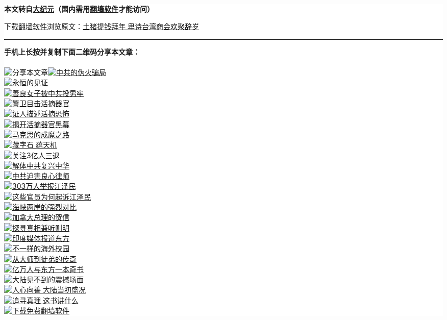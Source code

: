 <strong>本文转自<a href="https://www.epochtimes.com">大纪元</a>（国内需用<a href="https://github.com/bannedbook/fanqiang/wiki">翻墙软件</a>才能访问）</strong><p>下载<a href="https://github.com/bannedbook/fanqiang/wiki">翻墙软件</a>浏览原文：<a href="https://www.epochtimes.com/gb/19/1/21/n10992538.htm">土猪提钱拜年 卑诗台湾商会欢聚辞岁</a></p><hr>

<strong>手机上长按并复制下面二维码分享本文章：</strong><br><br><img src="http://d1p1.ip.zn2.us/v.php?action=qrcode&url=/gb/19/1/21/n10992538.md%231" title="分享本文章"></td><td VALIGN=TOP><a href="/gb/16/1/21/n4622075.md?dfh#1" target="_blank"><img src="https://raw.githubusercontent.com/ahhwwb204/djy/master/gb/300/wei-f1.jpg" title="中共的伪火骗局"  alt="中共的伪火骗局"></a><br><a href="https://github.com/ahhwwb204/www/blob/master/README.md?dfh#9" target="_blank"><img src="https://raw.githubusercontent.com/ahhwwb204/djy/master/gb/300/yong-h.jpg" title="永恒的见证"  alt="永恒的见证"></a><br><a href="/gb/13/9/29/n3974789.md?dfh#1" target="_blank"><img src="https://raw.githubusercontent.com/ahhwwb204/djy/master/gb/300/shang-lnz.jpg" title="善良女子被中共投男牢"  alt="善良女子被中共投男牢"></a><br><a href="/gb/16/3/16/n4663449.md?dfh#1" target="_blank"><img src="https://raw.githubusercontent.com/ahhwwb204/djy/master/gb/300/huo-z3.jpg" title="警卫目击活摘器官"  alt="警卫目击活摘器官"></a><br><a href="/gb/16/8/7/n8177641.md?dfh#1" target="_blank"><img src="https://raw.githubusercontent.com/ahhwwb204/djy/master/gb/300/huo-z4.jpg" title="证人描述活摘恐怖"  alt="证人描述活摘恐怖"></a><br><a href="/gb/10/4/19/n2881569.md?dfh#1" target="_blank"><img src="https://raw.githubusercontent.com/ahhwwb204/djy/master/gb/300/huo-z1.jpg" title="揭开活摘器官黑幕"  alt="揭开活摘器官黑幕"></a><br><a href="/gb/10/11/7/n3077476.md?dfh#1" target="_blank"><img src="https://raw.githubusercontent.com/ahhwwb204/djy/master/gb/300/ma-ks.jpg" title="马克思的成魔之路"  alt="马克思的成魔之路"></a><br><a href="/gb/14/6/9/n4173977.md?dfh#1" target="_blank"><img src="https://raw.githubusercontent.com/ahhwwb204/djy/master/gb/300/chang-zs.jpg" title="藏字石 蕴天机"  alt="藏字石 蕴天机"></a><br><a href="/gb/18/5/10/n10381511.md?dfh#1" target="_blank"><img src="https://raw.githubusercontent.com/ahhwwb204/djy/master/gb/300/st1.jpg" title="关注3亿人三退"  alt="关注3亿人三退"></a><br><a href="/gb/18/3/21/n10237682.md?dfh#1" target="_blank"><img src="https://raw.githubusercontent.com/ahhwwb204/djy/master/gb/300/jie-t.jpg" title="解体中共复兴中华"  alt="解体中共复兴中华"></a><br><a href="/gb/9/2/9/n2422991.md?dfh#1" target="_blank"><img src="https://raw.githubusercontent.com/ahhwwb204/djy/master/gb/300/gao-zs.jpg" title="中共迫害良心律师"  alt="中共迫害良心律师"></a><br><a href="/gb/18/12/9/n10900044.md?dfh#1" target="_blank"><img src="https://raw.githubusercontent.com/ahhwwb204/djy/master/gb/300/sj1.jpg" title="303万人举报江泽民"  alt="303万人举报江泽民"></a><br><a href="/gb/18/8/28/n10672014.md?dfh#1" target="_blank"><img src="https://raw.githubusercontent.com/ahhwwb204/djy/master/gb/300/sj2.jpg" title="这些官员为何起诉江泽民"  alt="这些官员为何起诉江泽民"></a><br><a href="/gb/8/12/18/n2367165.md?dfh#1" target="_blank"><img src="https://raw.githubusercontent.com/ahhwwb204/djy/master/gb/300/liangan.jpg" title="海峡两岸的强烈对比"  alt="海峡两岸的强烈对比"></a><br><a href="/gb/15/12/10/n4593139.md?dfh#1" target="_blank"><img src="https://raw.githubusercontent.com/ahhwwb204/djy/master/gb/300/jia-ndzl.jpg" title="加拿大总理的贺信"  alt="加拿大总理的贺信"></a><br><a href="/gb/11/6/17/n3289382.md?dfh#1" target="_blank"><img src="https://raw.githubusercontent.com/ahhwwb204/djy/master/gb/300/xiao-wd.jpg" title="探寻真相兼听则明"  alt="探寻真相兼听则明"></a><br><a href="/gb/18/10/27/n10812623.md?dfh#1" target="_blank"><img src="https://raw.githubusercontent.com/ahhwwb204/djy/master/gb/300/yindu.jpg" title="印度媒体报道东方"  alt="印度媒体报道东方"></a><br><a href="/gb/18/6/9/n10469652.md?dfh#1" target="_blank"><img src="https://raw.githubusercontent.com/ahhwwb204/djy/master/gb/300/xie-j.jpg" title="不一样的海外校园"  alt="不一样的海外校园"></a><br><a href="/gb/7/4/5/n1669415.md?dfh#1" target="_blank"><img src="https://raw.githubusercontent.com/ahhwwb204/djy/master/gb/300/li-up.jpg" title="从大师到徒弟的传奇"  alt="从大师到徒弟的传奇"></a><br><a href="/gb/17/5/26/n9191512.md?dfh#1" target="_blank"><img src="https://raw.githubusercontent.com/ahhwwb204/djy/master/gb/300/zfl2.jpg" title="亿万人与东方一本奇书"  alt="亿万人与东方一本奇书"></a><br><a href="/gb/13/11/27/n4020290.md?dfh#1" target="_blank"><img src="https://raw.githubusercontent.com/ahhwwb204/djy/master/gb/300/zhen-h.jpg" title="大陆见不到的震撼场面"  alt="大陆见不到的震撼场面"></a><br><a href="/gb/15/7/17/n4482910.md?dfh#1" target="_blank"><img src="https://raw.githubusercontent.com/ahhwwb204/djy/master/gb/300/dalu-sk.jpg" title="人心向善 大陆当初盛况"  alt="人心向善 大陆当初盛况"></a><br><a href="/gb/19/1/5/n10955468.md?dfh#1" target="_blank"><img src="https://raw.githubusercontent.com/ahhwwb204/djy/master/gb/300/zfl1.jpg" title="追寻真理 这书讲什么"  alt="追寻真理 这书讲什么"></a><br><a href="https://github.com/bannedbook/fanqiang/wiki" target="_blank"><img src="https://raw.githubusercontent.com/ahhwwb204/djy/master/gb/300/fq1.jpg" title="下载免费翻墙软件"  alt="下载免费翻墙软件"></a><br></td></tr></table>